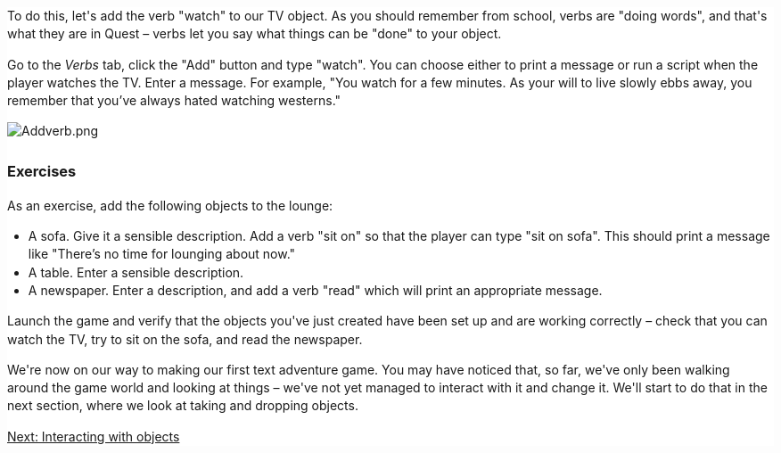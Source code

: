 To do this, let's add the verb "watch" to our TV object. As you should remember from school, verbs are "doing words", and that's what they are in Quest – verbs let you say what things can be "done" to your object.

Go to the _Verbs_ tab, click the "Add" button and type "watch". You can choose either to print a message or run a script when the player watches the TV. Enter a message. For example, "You watch for a few minutes. As your will to live slowly ebbs away, you remember that you’ve always hated watching westerns."

![](Addverb.png "Addverb.png")

### Exercises

As an exercise, add the following objects to the lounge:

-   A sofa. Give it a sensible description. Add a verb "sit on" so that the player can type "sit on sofa". This should print a message like "There’s no time for lounging about now."
-   A table. Enter a sensible description.
-   A newspaper. Enter a description, and add a verb "read" which will print an appropriate message.

Launch the game and verify that the objects you've just created have been set up and are working correctly – check that you can watch the TV, try to sit on the sofa, and read the newspaper.

We're now on our way to making our first text adventure game. You may have noticed that, so far, we've only been walking around the game world and looking at things – we've not yet managed to interact with it and change it. We'll start to do that in the next section, where we look at taking and dropping objects.

[Next: Interacting with objects](interacting_with_objects.html)